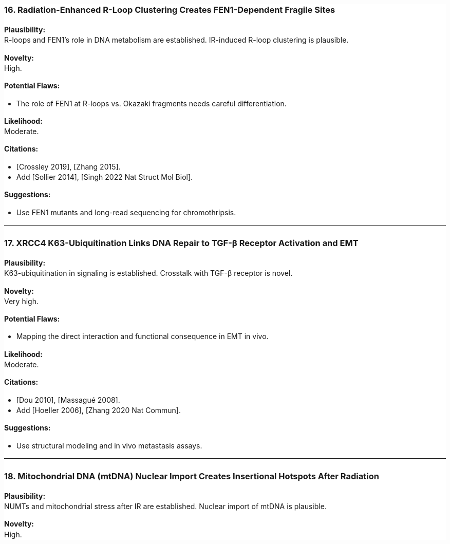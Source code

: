 ### 16. Radiation-Enhanced R-Loop Clustering Creates FEN1-Dependent Fragile Sites

**Plausibility:**  
R-loops and FEN1’s role in DNA metabolism are established. IR-induced R-loop clustering is plausible.

**Novelty:**  
High.

**Potential Flaws:**
- The role of FEN1 at R-loops vs. Okazaki fragments needs careful differentiation.

**Likelihood:**  
Moderate.

**Citations:**  
- [Crossley 2019], [Zhang 2015].
- Add [Sollier 2014], [Singh 2022 Nat Struct Mol Biol].

**Suggestions:**
- Use FEN1 mutants and long-read sequencing for chromothripsis.

---

### 17. XRCC4 K63-Ubiquitination Links DNA Repair to TGF-β Receptor Activation and EMT

**Plausibility:**  
K63-ubiquitination in signaling is established. Crosstalk with TGF-β receptor is novel.

**Novelty:**  
Very high.

**Potential Flaws:**
- Mapping the direct interaction and functional consequence in EMT in vivo.

**Likelihood:**  
Moderate.

**Citations:**  
- [Dou 2010], [Massagué 2008].
- Add [Hoeller 2006], [Zhang 2020 Nat Commun].

**Suggestions:**
- Use structural modeling and in vivo metastasis assays.

---

### 18. Mitochondrial DNA (mtDNA) Nuclear Import Creates Insertional Hotspots After Radiation

**Plausibility:**  
NUMTs and mitochondrial stress after IR are established. Nuclear import of mtDNA is plausible.

**Novelty:**  
High.
